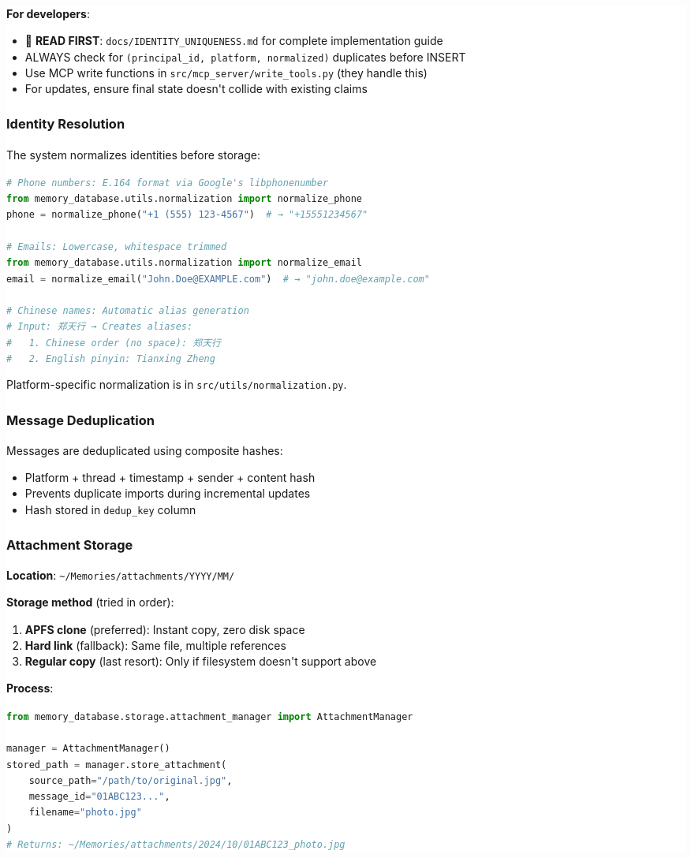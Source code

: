 **For developers**:
- 📖 **READ FIRST**: `docs/IDENTITY_UNIQUENESS.md` for complete implementation guide
- ALWAYS check for `(principal_id, platform, normalized)` duplicates before INSERT
- Use MCP write functions in `src/mcp_server/write_tools.py` (they handle this)
- For updates, ensure final state doesn't collide with existing claims

### Identity Resolution

The system normalizes identities before storage:

```python
# Phone numbers: E.164 format via Google's libphonenumber
from memory_database.utils.normalization import normalize_phone
phone = normalize_phone("+1 (555) 123-4567")  # → "+15551234567"

# Emails: Lowercase, whitespace trimmed
from memory_database.utils.normalization import normalize_email
email = normalize_email("John.Doe@EXAMPLE.com")  # → "john.doe@example.com"

# Chinese names: Automatic alias generation
# Input: 郑天行 → Creates aliases:
#   1. Chinese order (no space): 郑天行
#   2. English pinyin: Tianxing Zheng
```

Platform-specific normalization is in `src/utils/normalization.py`.

### Message Deduplication

Messages are deduplicated using composite hashes:
- Platform + thread + timestamp + sender + content hash
- Prevents duplicate imports during incremental updates
- Hash stored in `dedup_key` column

### Attachment Storage

**Location**: `~/Memories/attachments/YYYY/MM/`

**Storage method** (tried in order):
1. **APFS clone** (preferred): Instant copy, zero disk space
2. **Hard link** (fallback): Same file, multiple references
3. **Regular copy** (last resort): Only if filesystem doesn't support above

**Process**:
```python
from memory_database.storage.attachment_manager import AttachmentManager

manager = AttachmentManager()
stored_path = manager.store_attachment(
    source_path="/path/to/original.jpg",
    message_id="01ABC123...",
    filename="photo.jpg"
)
# Returns: ~/Memories/attachments/2024/10/01ABC123_photo.jpg
```
